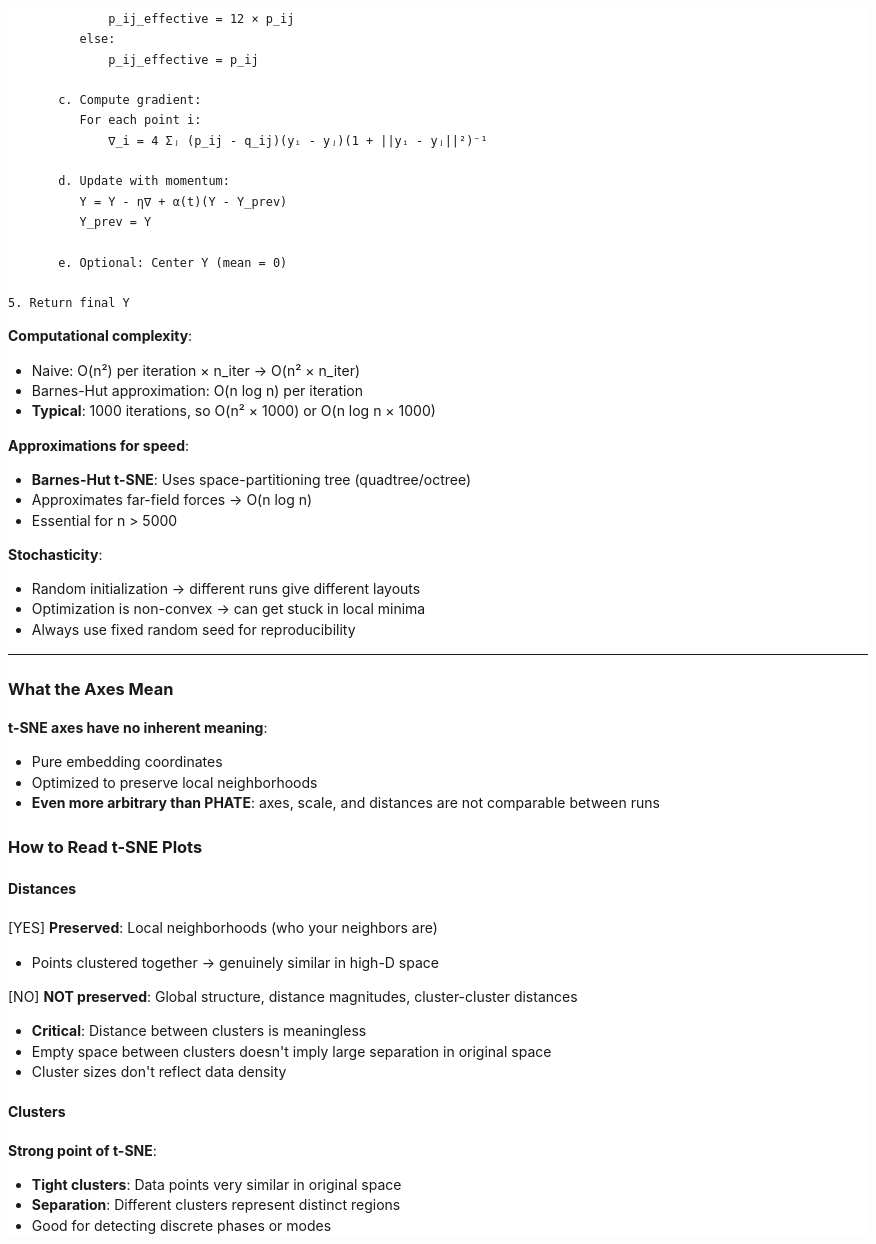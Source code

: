 ```
              p_ij_effective = 12 × p_ij
          else:
              p_ij_effective = p_ij

       c. Compute gradient:
          For each point i:
              ∇_i = 4 Σⱼ (p_ij - q_ij)(yᵢ - yⱼ)(1 + ||yᵢ - yⱼ||²)⁻¹

       d. Update with momentum:
          Y = Y - η∇ + α(t)(Y - Y_prev)
          Y_prev = Y

       e. Optional: Center Y (mean = 0)

5. Return final Y
```

**Computational complexity**:
- Naive: O(n²) per iteration × n_iter → O(n² × n_iter)
- Barnes-Hut approximation: O(n log n) per iteration
- **Typical**: 1000 iterations, so O(n² × 1000) or O(n log n × 1000)

**Approximations for speed**:
- **Barnes-Hut t-SNE**: Uses space-partitioning tree (quadtree/octree)
- Approximates far-field forces → O(n log n)
- Essential for n > 5000

**Stochasticity**:
- Random initialization → different runs give different layouts
- Optimization is non-convex → can get stuck in local minima
- Always use fixed random seed for reproducibility

---

### What the Axes Mean

**t-SNE axes have no inherent meaning**:
- Pure embedding coordinates
- Optimized to preserve local neighborhoods
- **Even more arbitrary than PHATE**: axes, scale, and distances are not comparable between runs

### How to Read t-SNE Plots

#### Distances
[YES] **Preserved**: Local neighborhoods (who your neighbors are)
- Points clustered together → genuinely similar in high-D space

[NO] **NOT preserved**: Global structure, distance magnitudes, cluster-cluster distances
- **Critical**: Distance between clusters is meaningless
- Empty space between clusters doesn't imply large separation in original space
- Cluster sizes don't reflect data density

#### Clusters
**Strong point of t-SNE**:
- **Tight clusters**: Data points very similar in original space
- **Separation**: Different clusters represent distinct regions
- Good for detecting discrete phases or modes
